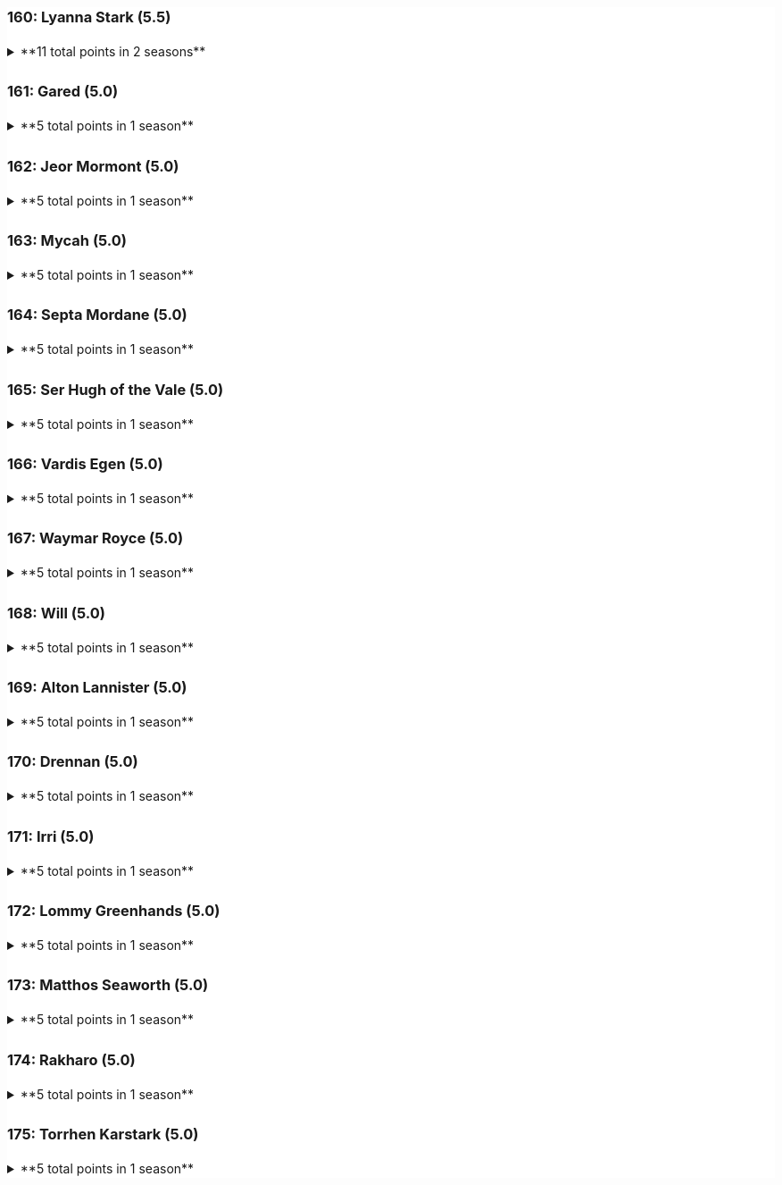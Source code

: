 ### 160: Lyanna Stark (5.5)
<details><summary> **11 total points in 2 seasons** </summary></details>

### 161: Gared (5.0)
<details><summary> **5 total points in 1 season** </summary></details>

### 162: Jeor Mormont (5.0)
<details><summary> **5 total points in 1 season** </summary></details>

### 163: Mycah (5.0)
<details><summary> **5 total points in 1 season** </summary></details>

### 164: Septa Mordane (5.0)
<details><summary> **5 total points in 1 season** </summary></details>

### 165: Ser Hugh of the Vale (5.0)
<details><summary> **5 total points in 1 season** </summary></details>

### 166: Vardis Egen (5.0)
<details><summary> **5 total points in 1 season** </summary></details>

### 167: Waymar Royce (5.0)
<details><summary> **5 total points in 1 season** </summary></details>

### 168: Will (5.0)
<details><summary> **5 total points in 1 season** </summary></details>

### 169: Alton Lannister (5.0)
<details><summary> **5 total points in 1 season** </summary></details>

### 170: Drennan (5.0)
<details><summary> **5 total points in 1 season** </summary></details>

### 171: Irri (5.0)
<details><summary> **5 total points in 1 season** </summary></details>

### 172: Lommy Greenhands (5.0)
<details><summary> **5 total points in 1 season** </summary></details>

### 173: Matthos Seaworth (5.0)
<details><summary> **5 total points in 1 season** </summary></details>

### 174: Rakharo (5.0)
<details><summary> **5 total points in 1 season** </summary></details>

### 175: Torrhen Karstark (5.0)
<details><summary> **5 total points in 1 season** </summary></details>

